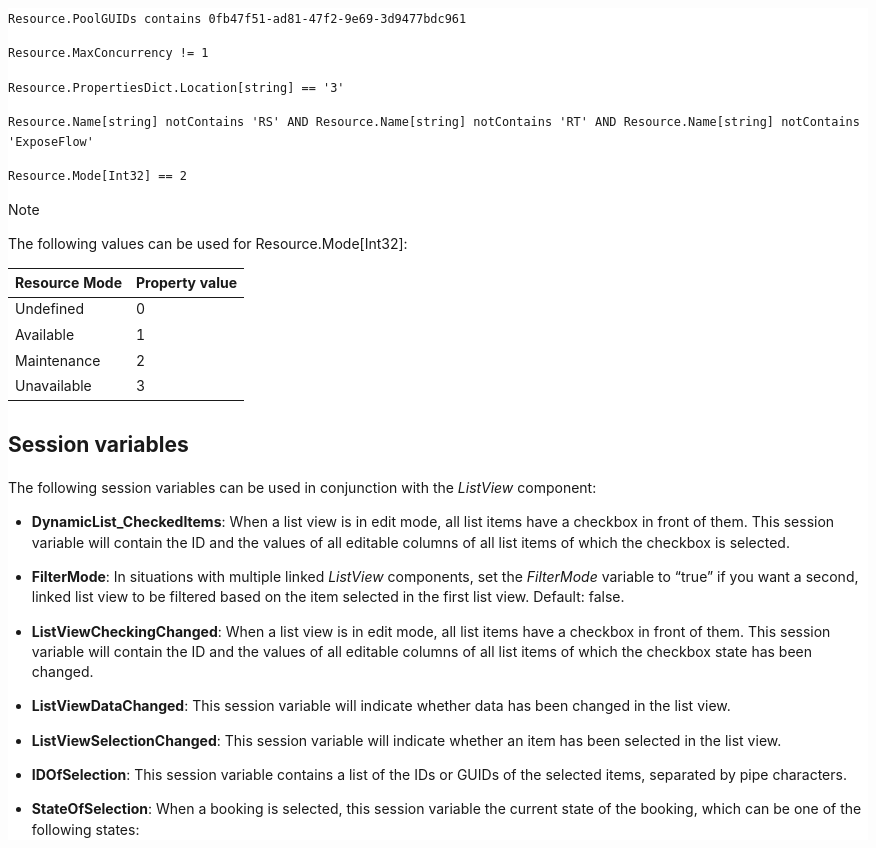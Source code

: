 ```txt
Resource.PoolGUIDs contains 0fb47f51-ad81-47f2-9e69-3d9477bdc961
```

```txt
Resource.MaxConcurrency != 1
```

```txt
Resource.PropertiesDict.Location[string] == '3'
```

```txt
Resource.Name[string] notContains 'RS' AND Resource.Name[string] notContains 'RT' AND Resource.Name[string] notContains 'ExposeFlow'
```

```txt
Resource.Mode[Int32] == 2
```

> [!NOTE]
> The following values can be used for Resource.Mode[Int32]:
>
> |Resource Mode |Property value|
> |--------------|--------------|
> |Undefined     |0             |
> |Available     |1             |
> |Maintenance   |2             |
> |Unavailable   |3             |

## Session variables

The following session variables can be used in conjunction with the *ListView* component:

- **DynamicList_CheckedItems**: When a list view is in edit mode, all list items have a checkbox in front of them. This session variable will contain the ID and the values of all editable columns of all list items of which the checkbox is selected.

- **FilterMode**: In situations with multiple linked *ListView* components, set the *FilterMode* variable to “true” if you want a second, linked list view to be filtered based on the item selected in the first list view. Default: false.

- **ListViewCheckingChanged**: When a list view is in edit mode, all list items have a checkbox in front of them. This session variable will contain the ID and the values of all editable columns of all list items of which the checkbox state has been changed.

- **ListViewDataChanged**: This session variable will indicate whether data has been changed in the list view.

- **ListViewSelectionChanged**: This session variable will indicate whether an item has been selected in the list view.

- **IDOfSelection**: This session variable contains a list of the IDs or GUIDs of the selected items, separated by pipe characters.

- **StateOfSelection**: When a booking is selected, this session variable the current state of the booking, which can be one of the following states:
